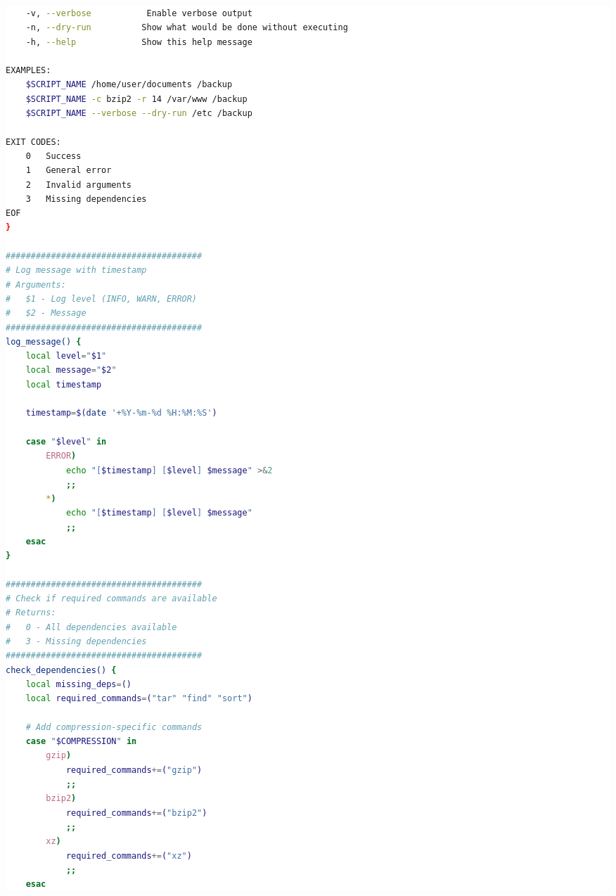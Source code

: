 ```bash
    -v, --verbose           Enable verbose output
    -n, --dry-run          Show what would be done without executing
    -h, --help             Show this help message

EXAMPLES:
    $SCRIPT_NAME /home/user/documents /backup
    $SCRIPT_NAME -c bzip2 -r 14 /var/www /backup
    $SCRIPT_NAME --verbose --dry-run /etc /backup

EXIT CODES:
    0   Success
    1   General error
    2   Invalid arguments
    3   Missing dependencies
EOF
}

#######################################
# Log message with timestamp
# Arguments:
#   $1 - Log level (INFO, WARN, ERROR)
#   $2 - Message
#######################################
log_message() {
    local level="$1"
    local message="$2"
    local timestamp

    timestamp=$(date '+%Y-%m-%d %H:%M:%S')

    case "$level" in
        ERROR)
            echo "[$timestamp] [$level] $message" >&2
            ;;
        *)
            echo "[$timestamp] [$level] $message"
            ;;
    esac
}

#######################################
# Check if required commands are available
# Returns:
#   0 - All dependencies available
#   3 - Missing dependencies
#######################################
check_dependencies() {
    local missing_deps=()
    local required_commands=("tar" "find" "sort")

    # Add compression-specific commands
    case "$COMPRESSION" in
        gzip)
            required_commands+=("gzip")
            ;;
        bzip2)
            required_commands+=("bzip2")
            ;;
        xz)
            required_commands+=("xz")
            ;;
    esac

```